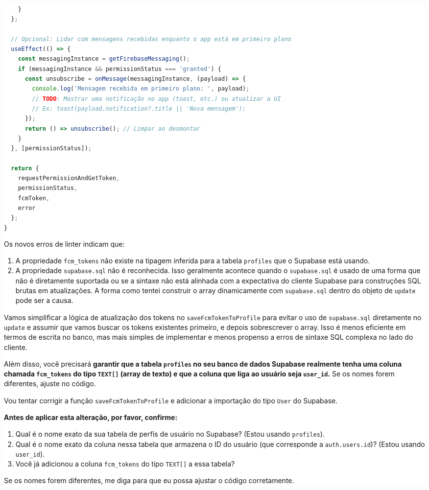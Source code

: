 ```typescript
    }
  };

  // Opcional: Lidar com mensagens recebidas enquanto o app está em primeiro plano
  useEffect(() => {
    const messagingInstance = getFirebaseMessaging();
    if (messagingInstance && permissionStatus === 'granted') {
      const unsubscribe = onMessage(messagingInstance, (payload) => {
        console.log('Mensagem recebida em primeiro plano: ', payload);
        // TODO: Mostrar uma notificação no app (toast, etc.) ou atualizar a UI
        // Ex: toast(payload.notification?.title || 'Nova mensagem');
      });
      return () => unsubscribe(); // Limpar ao desmontar
    }
  }, [permissionStatus]);

  return { 
    requestPermissionAndGetToken,
    permissionStatus,
    fcmToken,
    error
  };
}

```

Os novos erros de linter indicam que:
1.  A propriedade `fcm_tokens` não existe na tipagem inferida para a tabela `profiles` que o Supabase está usando.
2.  A propriedade `supabase.sql` não é reconhecida. Isso geralmente acontece quando o `supabase.sql` é usado de uma forma que não é diretamente suportada ou se a sintaxe não está alinhada com a expectativa do cliente Supabase para construções SQL brutas em atualizações. A forma como tentei construir o array dinamicamente com `supabase.sql` dentro do objeto de `update` pode ser a causa.

Vamos simplificar a lógica de atualização dos tokens no `saveFcmTokenToProfile` para evitar o uso de `supabase.sql` diretamente no `update` e assumir que vamos buscar os tokens existentes primeiro, e depois sobrescrever o array. Isso é menos eficiente em termos de escrita no banco, mas mais simples de implementar e menos propenso a erros de sintaxe SQL complexa no lado do cliente.

Além disso, você precisará **garantir que a tabela `profiles` no seu banco de dados Supabase realmente tenha uma coluna chamada `fcm_tokens` do tipo `TEXT[]` (array de texto) e que a coluna que liga ao usuário seja `user_id`.** Se os nomes forem diferentes, ajuste no código.

Vou tentar corrigir a função `saveFcmTokenToProfile` e adicionar a importação do tipo `User` do Supabase.

**Antes de aplicar esta alteração, por favor, confirme:**
1.  Qual é o nome exato da sua tabela de perfis de usuário no Supabase? (Estou usando `profiles`).
2.  Qual é o nome exato da coluna nessa tabela que armazena o ID do usuário (que corresponde a `auth.users.id`)? (Estou usando `user_id`).
3.  Você já adicionou a coluna `fcm_tokens` do tipo `TEXT[]` a essa tabela?

Se os nomes forem diferentes, me diga para que eu possa ajustar o código corretamente.
